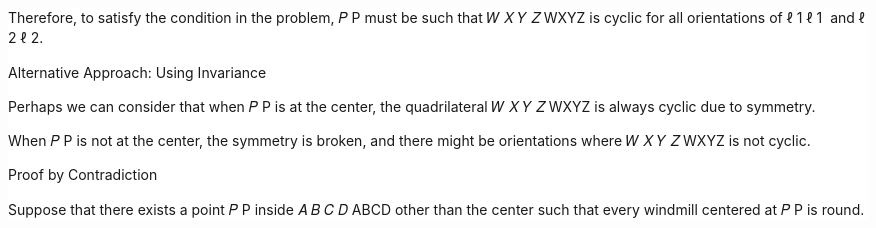 Therefore, to satisfy the condition in the problem, 
𝑃
P must be such that 
𝑊
𝑋
𝑌
𝑍
WXYZ is cyclic for all orientations of 
ℓ
1
ℓ 
1
​
  and 
ℓ
2
ℓ 
2
​
 .

Alternative Approach: Using Invariance

Perhaps we can consider that when 
𝑃
P is at the center, the quadrilateral 
𝑊
𝑋
𝑌
𝑍
WXYZ is always cyclic due to symmetry.

When 
𝑃
P is not at the center, the symmetry is broken, and there might be orientations where 
𝑊
𝑋
𝑌
𝑍
WXYZ is not cyclic.

Proof by Contradiction

Suppose that there exists a point 
𝑃
P inside 
𝐴
𝐵
𝐶
𝐷
ABCD other than the center such that every windmill centered at 
𝑃
P is round.
